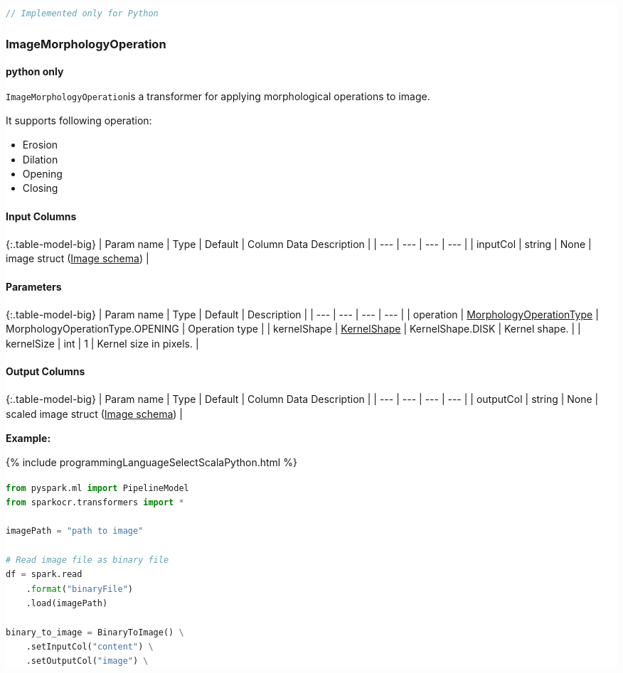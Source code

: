 ```scala
// Implemented only for Python
```

</div></div><div class="h3-box" markdown="1">

### ImageMorphologyOperation

**python only**

`ImageMorphologyOperation`is a transformer for applying morphological operations to image.

It supports following operation:
* Erosion
* Dilation
* Opening
* Closing

</div><div class="h3-box" markdown="1">

#### Input Columns

{:.table-model-big}
| Param name | Type | Default | Column Data Description |
| --- | --- | --- | --- |
| inputCol | string | None | image struct ([Image schema](ocr_structures#image-schema)) |

</div><div class="h3-box" markdown="1">

#### Parameters

{:.table-model-big}
| Param name | Type | Default | Description |
| --- | --- | --- | --- |
| operation | [MorphologyOperationType](ocr_structures#morphologyoperationtype) | MorphologyOperationType.OPENING | Operation type |
| kernelShape | [KernelShape](ocr_structures#kernelshape) | KernelShape.DISK | Kernel shape. |
| kernelSize | int | 1 | Kernel size in pixels. |

</div><div class="h3-box" markdown="1">

#### Output Columns

{:.table-model-big}
| Param name | Type | Default | Column Data Description |
| --- | --- | --- | --- |
| outputCol | string | None | scaled image struct ([Image schema](ocr_structures#image-schema)) |


**Example:**

<div class="tabs-box tabs-new pt0" markdown="1">

{% include programmingLanguageSelectScalaPython.html %}

```python
from pyspark.ml import PipelineModel
from sparkocr.transformers import *

imagePath = "path to image"

# Read image file as binary file
df = spark.read 
    .format("binaryFile")
    .load(imagePath)

binary_to_image = BinaryToImage() \
    .setInputCol("content") \
    .setOutputCol("image") \
```